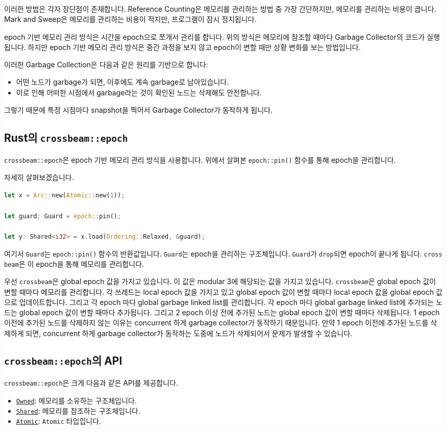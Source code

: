 이러한 방법은 각자 장단점이 존재합니다.
Reference Counting은 메모리를 관리하는 방법 중 가장 간단하지만, 메모리를 관리하는 비용이 큽니다.
Mark and Sweep은 메모리를 관리하는 비용이 적지만, 프로그램이 잠시 정지됩니다.

epoch 기반 메모리 관리 방식은 시간을 epoch으로 쪼개서 관리를 합니다.
위의 방식은 메모리에 참조할 때마다 Garbage Collector의 코드가 실행됩니다.
하지만 epoch 기반 메모리 관리 방식은 중간 과정을 보지 않고 epoch이 변할 때만 상황 변화를 보는 방법입니다.

이러한 Garbage Collection은 다음과 같은 원리를 기반으로 합니다:

- 어떤 노드가 garbage가 되면, 이후에도 계속 garbage로 남아있습니다.
- 이로 인해 어떠한 시점에서 garbage라는 것이 확인된 노드는 삭제해도 안전합니다.

그렇기 때문에 특정 시점마다 snapshot을 찍어서 Garbage Collector가 동작하게 됩니다.


## Rust의 `crossbeam::epoch`

`crossbeam::epoch`은 epoch 기반 메모리 관리 방식을 사용합니다.
위에서 살펴본 `epoch::pin()` 함수를 통해 epoch을 관리합니다.

자세히 살펴보겠습니다.

```rust
let x = Arc::new(Atomic::new(1));

let guard: Guard = epoch::pin();

let y: Shared<i32> = x.load(Ordering::Relaxed, &guard);
```

여기서 `Guard`는 `epoch::pin()` 함수의 반환값입니다.
`Guard`는 epoch을 관리하는 구조체입니다.
`Guard`가 `drop`되면 epoch이 끝나게 됩니다.
`crossbeam`은 이 epoch을 통해 메모리를 관리합니다.

우선 `crossbeam`은 global epoch 값을 가지고 있습니다. 
이 값은 modular 3에 해당되는 값을 가지고 있습니다.
`crossbeam`은 global epoch 값이 변할 때마다 메모리를 관리합니다.
각 쓰레드는 local epoch 값을 가지고 있고 global epoch 값이 변할 때마다 local epoch 값을 global epoch 값으로 업데이트합니다.
그리고 각 epoch 마다 global garbage linked list를 관리합니다.
각 epoch 마다 global garbage linked list에 추가되는 노드는 global epoch 값이 변할 때마다 추가됩니다.
그리고 2 epoch 이상 전에 추가된 노드는 global epoch 값이 변할 때마다 삭제됩니다.
1 epoch 이전에 추가된 노드를 삭제하지 않는 이유는 concurrent 하게 garbage collector가 동작하기 때문입니다.
만약 1 epoch 이전에 추가된 노드를 삭제하게 되면, concurrent 하게 garbage collector가 동작하는 도중에 노드가 삭제되어서 문제가 발생할 수 있습니다.

## `crossbeam::epoch`의 API

`crossbeam::epoch`은 크게 다음과 같은 API를 제공합니다.

- [`Owned`](https://docs.rs/crossbeam-epoch/latest/crossbeam_epoch/struct.Owned.html): 메모리를 소유하는 구조체입니다.
- [`Shared`](https://docs.rs/crossbeam-epoch/latest/crossbeam_epoch/struct.Shared.html): 메모리를 참조하는 구조체입니다.
- [`Atomic`](https://docs.rs/crossbeam-epoch/latest/crossbeam_epoch/struct.Atomic.html): `Atomic` 타입입니다.
